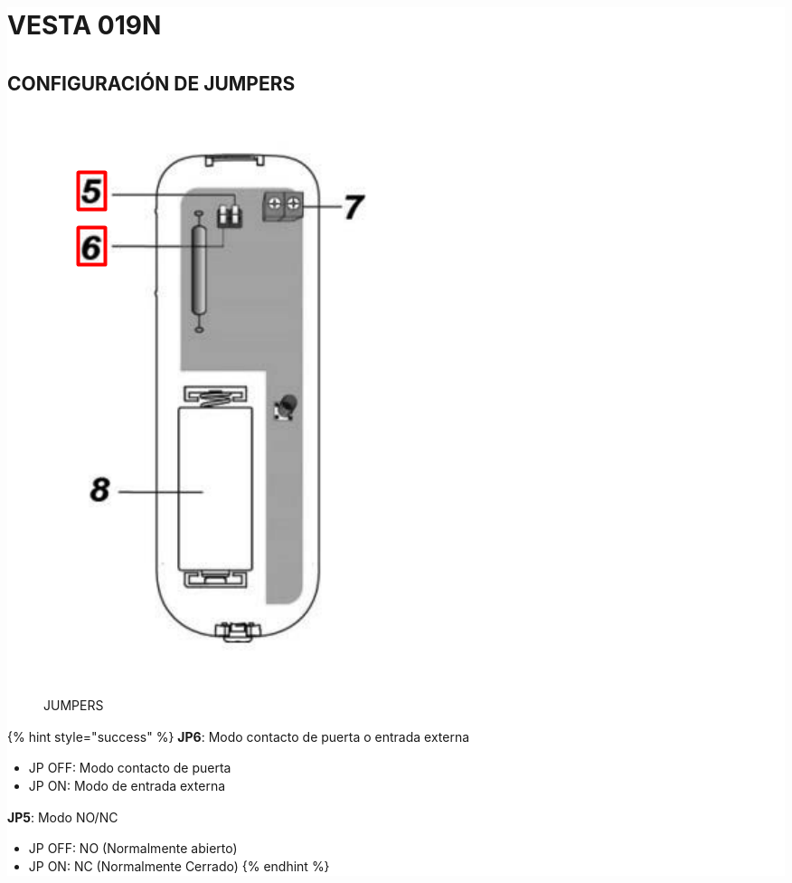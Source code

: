 # VESTA 019N





## CONFIGURACIÓN DE JUMPERS

<figure><img src=".gitbook/assets/image (47).png" alt=""><figcaption><p>JUMPERS</p></figcaption></figure>

{% hint style="success" %}
**JP6**: Modo contacto de puerta o entrada externa&#x20;

* JP OFF: Modo contacto de puerta&#x20;
* JP ON: Modo de entrada externa&#x20;

**JP5**: Modo NO/NC&#x20;

* JP OFF: NO (Normalmente abierto)&#x20;
* JP ON: NC (Normalmente Cerrado)
{% endhint %}
